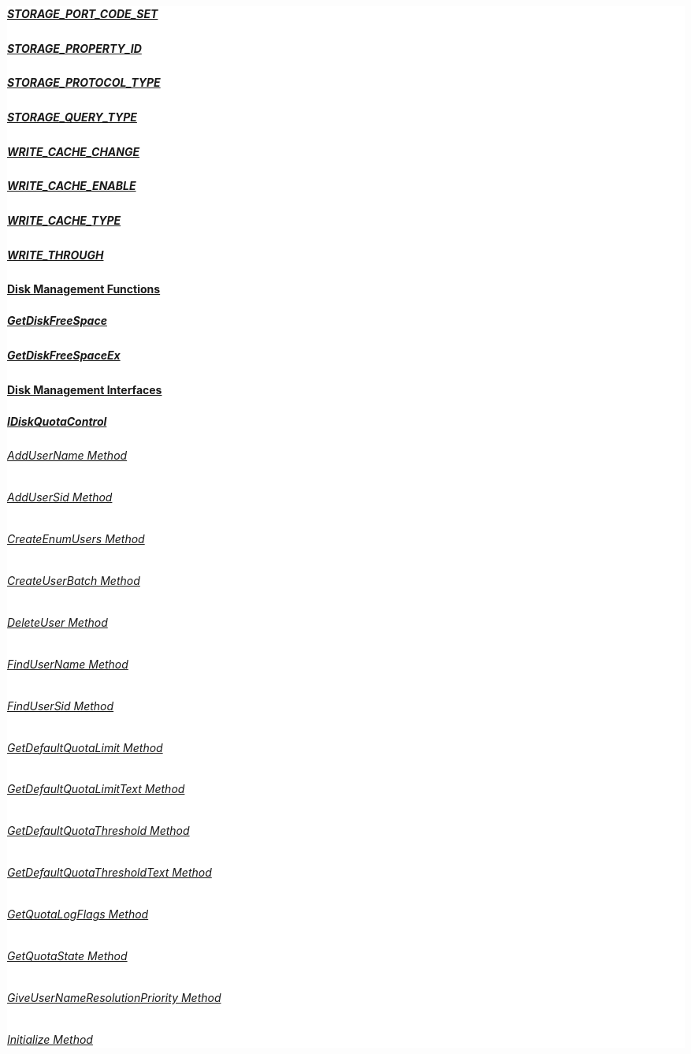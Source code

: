 ##### [STORAGE_PORT_CODE_SET](/windows/win32/content/WinIoCtl/?branch=dev)
##### [STORAGE_PROPERTY_ID](/windows/win32/content/WinIoCtl/?branch=dev)
##### [STORAGE_PROTOCOL_TYPE](/windows/win32/content/WinIoCtl/ne-winioctl-_storage_protocol_type?branch=dev)
##### [STORAGE_QUERY_TYPE](/windows/win32/content/WinIoCtl/ne-winioctl-_storage_query_type?branch=dev)
##### [WRITE_CACHE_CHANGE](/windows/win32/content/WinIoCtl/?branch=dev)
##### [WRITE_CACHE_ENABLE](/windows/win32/content/WinIoCtl/?branch=dev)
##### [WRITE_CACHE_TYPE](/windows/win32/content/WinIoCtl/?branch=dev)
##### [WRITE_THROUGH](/windows/win32/content/WinIoCtl/?branch=dev)
#### [Disk Management Functions](disk-management-functions.md)
##### [GetDiskFreeSpace](/windows/win32/content/FileAPI/nf-fileapi-getdiskfreespacea?branch=dev)
##### [GetDiskFreeSpaceEx](/windows/win32/content/FileAPI/nf-fileapi-getdiskfreespaceexa?branch=dev)
#### [Disk Management Interfaces](disk-management-interfaces.md)
##### [IDiskQuotaControl](/windows/win32/content/Dskquota/?branch=dev)
###### [AddUserName Method](/windows/win32/content/Dskquota/?branch=dev)
###### [AddUserSid Method](/windows/win32/content/Dskquota/?branch=dev)
###### [CreateEnumUsers Method](/windows/win32/content/Dskquota/?branch=dev)
###### [CreateUserBatch Method](/windows/win32/content/Dskquota/?branch=dev)
###### [DeleteUser Method](/windows/win32/content/Dskquota/?branch=dev)
###### [FindUserName Method](/windows/win32/content/Dskquota/?branch=dev)
###### [FindUserSid Method](/windows/win32/content/Dskquota/?branch=dev)
###### [GetDefaultQuotaLimit Method](/windows/win32/content/Dskquota/?branch=dev)
###### [GetDefaultQuotaLimitText Method](/windows/win32/content/Dskquota/?branch=dev)
###### [GetDefaultQuotaThreshold Method](/windows/win32/content/Dskquota/?branch=dev)
###### [GetDefaultQuotaThresholdText Method](/windows/win32/content/Dskquota/?branch=dev)
###### [GetQuotaLogFlags Method](/windows/win32/content/Dskquota/?branch=dev)
###### [GetQuotaState Method](/windows/win32/content/Dskquota/?branch=dev)
###### [GiveUserNameResolutionPriority Method](/windows/win32/content/Dskquota/?branch=dev)
###### [Initialize Method](/windows/win32/content/Dskquota/?branch=dev)